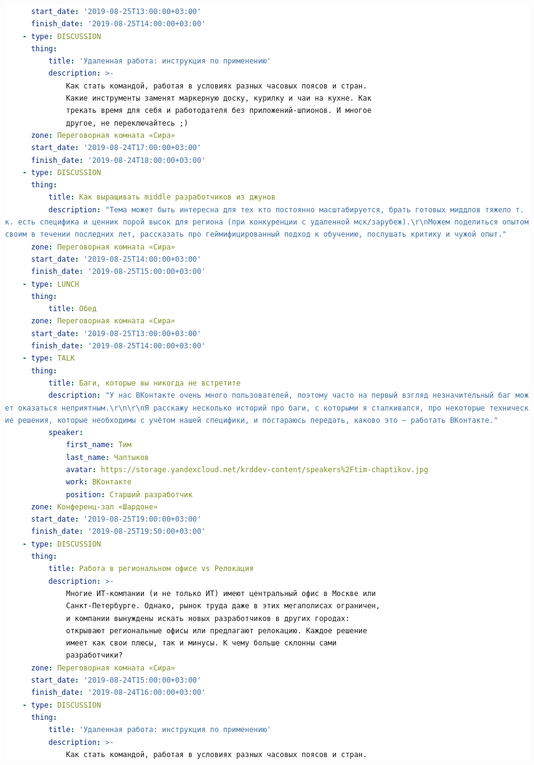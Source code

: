 ```yaml
      start_date: '2019-08-25T13:00:00+03:00'
      finish_date: '2019-08-25T14:00:00+03:00'
    - type: DISCUSSION
      thing:
          title: 'Удаленная работа: инструкция по применению'
          description: >-
              Как стать командой, работая в условиях разных часовых поясов и стран.
              Какие инструменты заменят маркерную доску, курилку и чаи на кухне. Как
              трекать время для себя и работодателя без приложений-шпионов. И многое
              другое, не переключайтесь ;)
      zone: Переговорная комната «Сира»
      start_date: '2019-08-24T17:00:00+03:00'
      finish_date: '2019-08-24T18:00:00+03:00'
    - type: DISCUSSION
      thing:
          title: Как выращивать middle разработчиков из джунов
          description: "Тема может быть интересна для тех кто постоянно масштабируется, брать готовых миддлов тяжело т.к. есть специфика и ценник порой высок для региона (при конкуренции с удаленной мск/зарубеж).\r\nМожем поделиться опытом своим в течении последних лет, рассказать про геймифицированный подход к обучению, послушать критику и чужой опыт."
      zone: Переговорная комната «Сира»
      start_date: '2019-08-25T14:00:00+03:00'
      finish_date: '2019-08-25T15:00:00+03:00'
    - type: LUNCH
      thing:
          title: Обед
      zone: Переговорная комната «Сира»
      start_date: '2019-08-25T13:00:00+03:00'
      finish_date: '2019-08-25T14:00:00+03:00'
    - type: TALK
      thing:
          title: Баги, которые вы никогда не встретите
          description: "У нас ВКонтакте очень много пользователей, поэтому часто на первый взгляд незначительный баг может оказаться неприятным.\r\n\r\nЯ расскажу несколько историй про баги, с которыми я сталкивался, про некоторые технические решения, которые необходимы с учётом нашей специфики, и постараюсь передать, каково это — работать ВКонтакте."
          speaker:
              first_name: Тим
              last_name: Чаптыков
              avatar: https://storage.yandexcloud.net/krddev-content/speakers%2Ftim-chaptikov.jpg
              work: ВКонтакте
              position: Старший разработчик
      zone: Конференц-зал «Шардоне»
      start_date: '2019-08-25T19:00:00+03:00'
      finish_date: '2019-08-25T19:50:00+03:00'
    - type: DISCUSSION
      thing:
          title: Работа в региональном офисе vs Релокация
          description: >-
              Многие ИТ-компании (и не только ИТ) имеют центральный офис в Москве или
              Санкт-Петербурге. Однако, рынок труда даже в этих мегаполисах ограничен,
              и компании вынуждены искать новых разработчиков в других городах:
              открывают региональные офисы или предлагают релокацию. Каждое решение
              имеет как свои плюсы, так и минусы. К чему больше склонны сами
              разработчики?
      zone: Переговорная комната «Сира»
      start_date: '2019-08-24T15:00:00+03:00'
      finish_date: '2019-08-24T16:00:00+03:00'
    - type: DISCUSSION
      thing:
          title: 'Удаленная работа: инструкция по применению'
          description: >-
              Как стать командой, работая в условиях разных часовых поясов и стран.
```